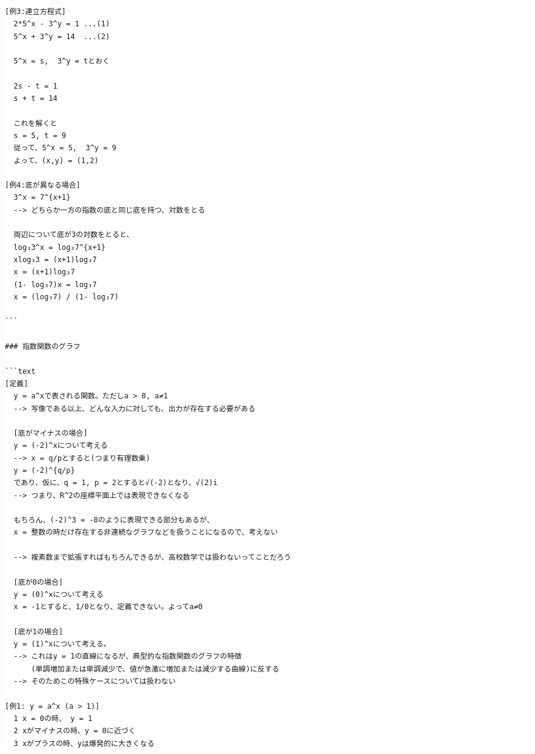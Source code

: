     [例3:連立方程式]
      2*5^x - 3^y = 1 ...(1)
      5^x + 3^y = 14  ...(2)

      5^x = s,  3^y = tとおく

      2s - t = 1
      s + t = 14

      これを解くと
      s = 5, t = 9
      従って、5^x = 5,  3^y = 9
      よって、(x,y) = (1,2)
    
    [例4:底が異なる場合]
      3^x = 7^{x+1}
      --> どちらか一方の指数の底と同じ底を持つ、対数をとる

      両辺について底が3の対数をとると、
      log₃3^x = log₃7^{x+1}
      xlog₃3 = (x+1)log₃7
      x = (x+1)log₃7
      (1- log₃7)x = log₃7
      x = (log₃7) / (1- log₃7)

    ```

    ### 指数関数のグラフ

    ```text
    [定義]
      y = a^xで表される関数。ただしa > 0, a≠1
      --> 写像である以上、どんな入力に対しても、出力が存在する必要がある

      [底がマイナスの場合]
      y = (-2)^xについて考える
      --> x = q/pとすると(つまり有理数乗)
      y = (-2)^{q/p}
      であり、仮に、q = 1, p = 2とすると√(-2)となり、√(2)i
      --> つまり、R^2の座標平面上では表現できなくなる

      もちろん、(-2)^3 = -8のように表現できる部分もあるが、
      x = 整数の時だけ存在する非連続なグラフなどを扱うことになるので、考えない

      --> 複素数まで拡張すればもちろんできるが、高校数学では扱わないってことだろう

      [底が0の場合]
      y = (0)^xについて考える
      x = -1とすると、1/0となり、定義できない。よってa≠0

      [底が1の場合]
      y = (1)^xについて考える。
      --> これはy = 1の直線になるが、典型的な指数関数のグラフの特徴
          (単調増加または単調減少で、値が急激に増加または減少する曲線)に反する
      --> そのためこの特殊ケースについては扱わない

    [例1: y = a^x (a > 1)]
      1 x = 0の時、 y = 1
      2 xがマイナスの時、y = 0に近づく
      3 xがプラスの時、yは爆発的に大きくなる
